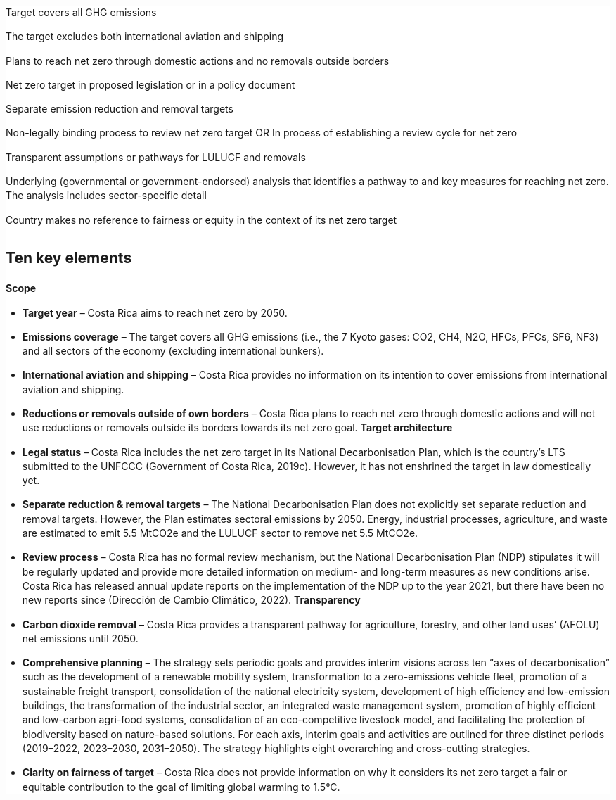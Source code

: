 Target covers all GHG emissions

The target excludes both international aviation and shipping

Plans to reach net zero through domestic actions and no removals outside borders

Net zero target in proposed legislation or in a policy document

Separate emission reduction and removal targets

Non-legally binding process to review net zero target OR In process of establishing a review cycle for net zero

Transparent assumptions or pathways for LULUCF and removals

Underlying (governmental or government-endorsed) analysis that identifies a pathway to and key measures for reaching net zero. The analysis includes sector-specific detail

Country makes no reference to fairness or equity in the context of its net zero target


## Ten key elements

**Scope**

- **Target year** – Costa Rica aims to reach net zero by 2050.
- **Emissions coverage** – The target covers all GHG emissions (i.e., the 7 Kyoto gases: CO2, CH4, N2O, HFCs, PFCs, SF6, NF3) and all sectors of the economy (excluding international bunkers).
- **International aviation and shipping** – Costa Rica provides no information on its intention to cover emissions from international aviation and shipping.
- **Reductions or removals outside of own borders** – Costa Rica plans to reach net zero through domestic actions and will not use reductions or removals outside its borders towards its net zero goal.
**Target architecture**

- **Legal status** – Costa Rica includes the net zero target in its National Decarbonisation Plan, which is the country’s LTS submitted to the UNFCCC (Government of Costa Rica, 2019c). However, it has not enshrined the target in law domestically yet.
- **Separate reduction & removal targets** – The National Decarbonisation Plan does not explicitly set separate reduction and removal targets. However, the Plan estimates sectoral emissions by 2050. Energy, industrial processes, agriculture, and waste are estimated to emit 5.5 MtCO2e and the LULUCF sector to remove net 5.5 MtCO2e.
- **Review process** – Costa Rica has no formal review mechanism, but the National Decarbonisation Plan (NDP) stipulates it will be regularly updated and provide more detailed information on medium- and long-term measures as new conditions arise. Costa Rica has released annual update reports on the implementation of the NDP up to the year 2021, but there have been no new reports since (Dirección de Cambio Climático, 2022).
**Transparency**

- **Carbon dioxide removal** – Costa Rica provides a transparent pathway for agriculture, forestry, and other land uses’ (AFOLU) net emissions until 2050.
- **Comprehensive planning** – The strategy sets periodic goals and provides interim visions across ten “axes of decarbonisation” such as the development of a renewable mobility system, transformation to a zero-emissions vehicle fleet, promotion of a sustainable freight transport, consolidation of the national electricity system, development of high efficiency and low-emission buildings, the transformation of the industrial sector, an integrated waste management system, promotion of highly efficient and low-carbon agri-food systems, consolidation of an eco-competitive livestock model, and facilitating the protection of biodiversity based on nature-based solutions. For each axis, interim goals and activities are outlined for three distinct periods (2019–2022, 2023–2030, 2031–2050). The strategy highlights eight overarching and cross-cutting strategies.
- **Clarity on fairness of target** – Costa Rica does not provide information on why it considers its net zero target a fair or equitable contribution to the goal of limiting global warming to 1.5°C.
